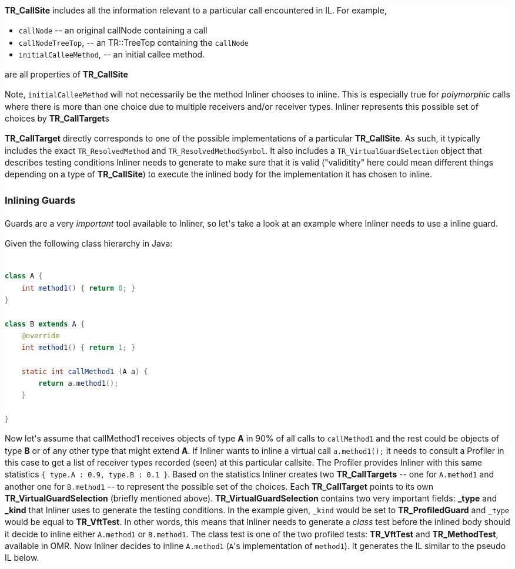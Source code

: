 **TR_CallSite** includes all the information relevant to a particular call encountered in IL. For example, 
  * `callNode` -- an original callNode containing a call 
  * `callNodeTreeTop`, -- an TR::TreeTop containing the `callNode`
  * `initialCalleeMethod`, -- an initial callee method. 
  
are all properties of **TR_CallSite**
  
Note, `initialCalleeMethod` will not necessarily be the method Inliner chooses to inline. This is especially true for *polymorphic* calls where there is more than one choice due to multiple receivers and/or receiver types. Inliner represents this possible set of choices by **TR_CallTarget**s 
  
**TR_CallTarget** directly corresponds to one of the possible implementations of a particular **TR_CallSite**. As such, it typically includes the exact `TR_ResolvedMethod` and `TR_ResolvedMethodSymbol`. It also includes a `TR_VirtualGuardSelection` object that describes testing conditions Inliner needs to generate to make sure that it is valid ("validitity" here could mean different things depending on a type of **TR_CallSite**) to execute the inlined body for the implementation it has chosen to inline. 

### Inlining Guards 


Guards are a very *important* tool available to Inliner, so let's take a look at an example where Inliner needs to use a inline guard.

Given the following class hierarchy in Java:

```java

class A {
	int method1() { return 0; }
}

class B extends A {
	@override
	int method1() { return 1; }
	
	static int callMethod1 (A a) {
		return a.method1();
	}
	
}

```    	

Now let's assume that callMethod1 receives objects of type **A** in 90% of all calls to `callMethod1` and the rest could be objects of type **B** or of any other type that might extend **A**. If Inliner wants to inline a virtual call `a.method1();` it needs to consult a Profiler in this case to get a list of receiver types recorded (seen) at this particular callsite. The Profiler provides Inliner with this same statistics `{ type.A : 0.9, type.B : 0.1 }`. Based on the statistics Inliner creates two **TR_CallTargets** -- one for `A.method1` and another one for `B.method1` -- to represent the possible set of the choices. Each **TR_CallTarget** points to its own **TR_VirtualGuardSelection** (briefly mentioned above). **TR_VirtualGuardSelection** contains two very important fields: **_type** and **_kind** that Inliner uses to generate the testing conditions. In the example given, `_kind` would be set to **TR_ProfiledGuard** and `_type` would be equal to **TR_VftTest**. In other words, this means that Inliner needs to generate a *class* test before the inlined body should it decide to inline either `A.method1` or `B.method1`. The class test is one of the two profiled tests: **TR_VftTest** and **TR_MethodTest**, available in OMR. 
Now Inliner decides to inline `A.method1` (`A`'s implementation of `method1`). It generates the IL similar to the pseudo IL  below.
